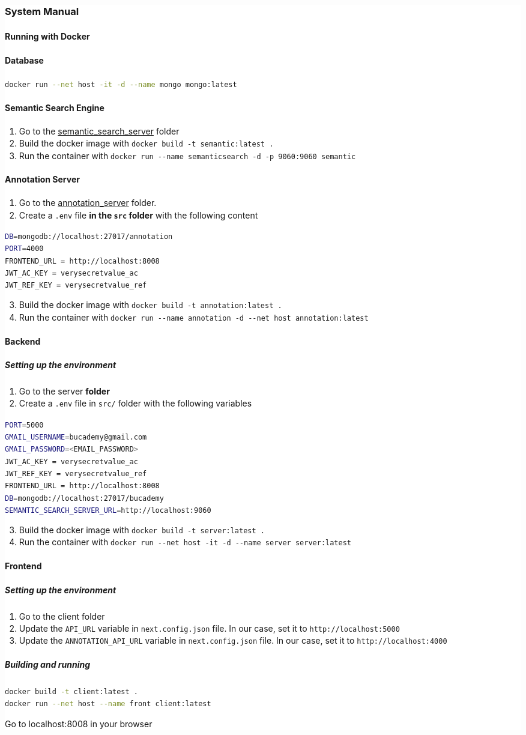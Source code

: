 ### System Manual

#### Running with Docker
#### Database
```bash
docker run --net host -it -d --name mongo mongo:latest 
```
#### Semantic Search Engine
1. Go to the [semantic_search_server](https://github.com/bounswe/bounswe2022group3/tree/master/app/semantic_search_server) folder
2. Build the docker image with `docker build -t semantic:latest .`
3. Run the container with `docker run --name semanticsearch -d -p 9060:9060 semantic`

#### Annotation Server
1. Go to the [annotation_server](https://github.com/bounswe/bounswe2022group3/tree/master/app/annotation_server) folder.
2. Create a `.env` file **in the `src` folder** with the following content
```bash
DB=mongodb://localhost:27017/annotation
PORT=4000
FRONTEND_URL = http://localhost:8008
JWT_AC_KEY = verysecretvalue_ac
JWT_REF_KEY = verysecretvalue_ref
```
3. Build the docker image with `docker build -t annotation:latest .`
4. Run the container with `docker run --name annotation -d --net host annotation:latest`

#### Backend
##### Setting up the environment
1. Go to the server **folder**
2. Create a `.env` file in `src/` folder with the following variables
```bash
PORT=5000
GMAIL_USERNAME=bucademy@gmail.com
GMAIL_PASSWORD=<EMAIL_PASSWORD>
JWT_AC_KEY = verysecretvalue_ac
JWT_REF_KEY = verysecretvalue_ref
FRONTEND_URL = http://localhost:8008
DB=mongodb://localhost:27017/bucademy
SEMANTIC_SEARCH_SERVER_URL=http://localhost:9060
```
3. Build the docker image with `docker build -t server:latest .`
4. Run the container with `docker run --net host -it -d --name server server:latest`

#### Frontend
##### Setting up the environment
1. Go to the client folder
2. Update the `API_URL` variable in `next.config.json` file. In our case, set it to `http://localhost:5000`
2. Update the `ANNOTATION_API_URL` variable in `next.config.json` file. In our case, set it to `http://localhost:4000`
##### Building and running 
```bash
docker build -t client:latest .
docker run --net host --name front client:latest
```
Go to localhost:8008 in your browser
